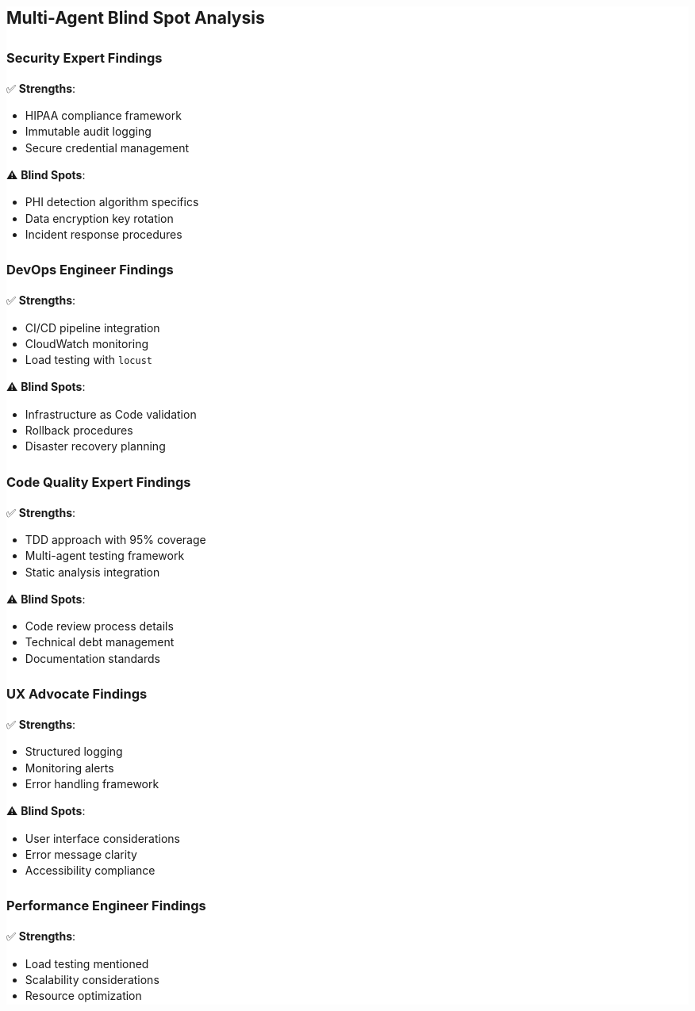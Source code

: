 ## Multi-Agent Blind Spot Analysis

### Security Expert Findings
✅ **Strengths**:
- HIPAA compliance framework
- Immutable audit logging
- Secure credential management

⚠️ **Blind Spots**:
- PHI detection algorithm specifics
- Data encryption key rotation
- Incident response procedures

### DevOps Engineer Findings
✅ **Strengths**:
- CI/CD pipeline integration
- CloudWatch monitoring
- Load testing with `locust`

⚠️ **Blind Spots**:
- Infrastructure as Code validation
- Rollback procedures
- Disaster recovery planning

### Code Quality Expert Findings
✅ **Strengths**:
- TDD approach with 95% coverage
- Multi-agent testing framework
- Static analysis integration

⚠️ **Blind Spots**:
- Code review process details
- Technical debt management
- Documentation standards

### UX Advocate Findings
✅ **Strengths**:
- Structured logging
- Monitoring alerts
- Error handling framework

⚠️ **Blind Spots**:
- User interface considerations
- Error message clarity
- Accessibility compliance

### Performance Engineer Findings
✅ **Strengths**:
- Load testing mentioned
- Scalability considerations
- Resource optimization
